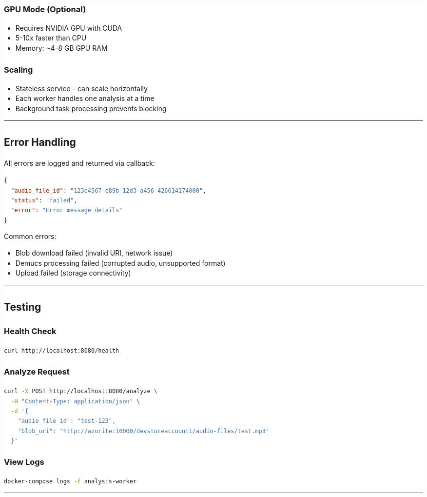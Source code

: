 ### GPU Mode (Optional)
- Requires NVIDIA GPU with CUDA
- 5-10x faster than CPU
- Memory: ~4-8 GB GPU RAM

### Scaling
- Stateless service - can scale horizontally
- Each worker handles one analysis at a time
- Background task processing prevents blocking

---

## Error Handling

All errors are logged and returned via callback:

```json
{
  "audio_file_id": "123e4567-e89b-12d3-a456-426614174000",
  "status": "failed",
  "error": "Error message details"
}
```

Common errors:
- Blob download failed (invalid URI, network issue)
- Demucs processing failed (corrupted audio, unsupported format)
- Upload failed (storage connectivity)

---

## Testing

### Health Check
```bash
curl http://localhost:8080/health
```

### Analyze Request
```bash
curl -X POST http://localhost:8080/analyze \
  -H "Content-Type: application/json" \
  -d '{
    "audio_file_id": "test-123",
    "blob_uri": "http://azurite:10000/devstoreaccount1/audio-files/test.mp3"
  }'
```

### View Logs
```bash
docker-compose logs -f analysis-worker
```

---